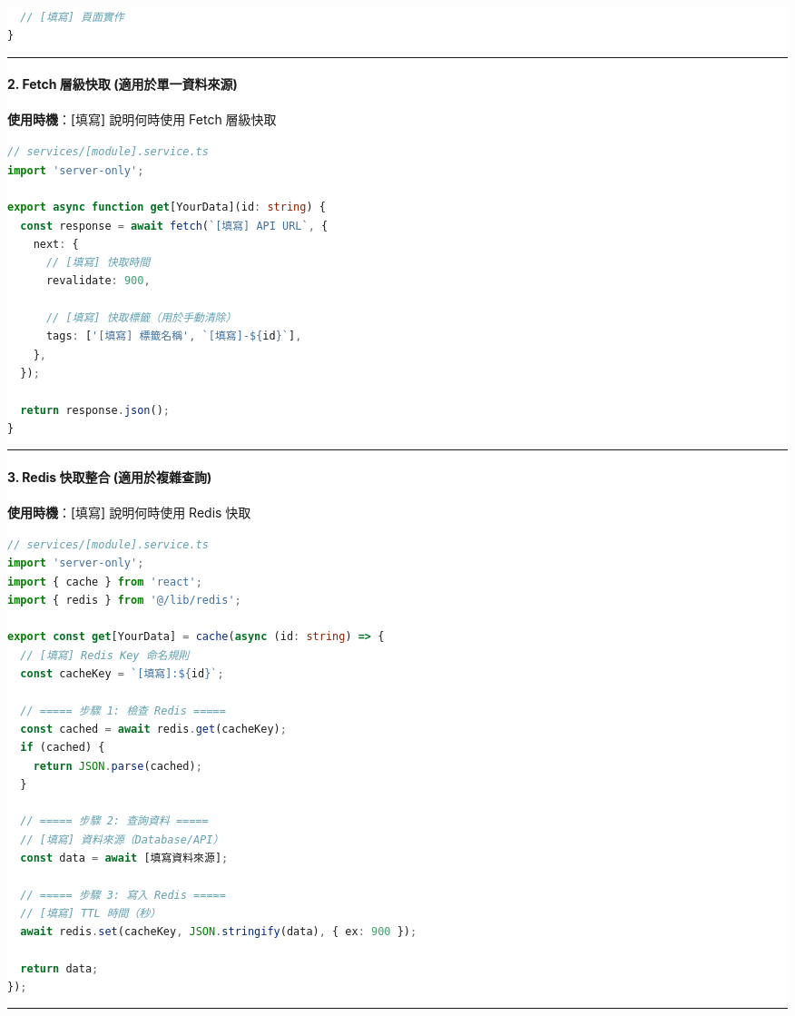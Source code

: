 ```typescript
  // [填寫] 頁面實作
}
```

---

#### 2. **Fetch 層級快取** (適用於單一資料來源)

**使用時機**：[填寫] 說明何時使用 Fetch 層級快取

```typescript
// services/[module].service.ts
import 'server-only';

export async function get[YourData](id: string) {
  const response = await fetch(`[填寫] API URL`, {
    next: {
      // [填寫] 快取時間
      revalidate: 900,
      
      // [填寫] 快取標籤（用於手動清除）
      tags: ['[填寫] 標籤名稱', `[填寫]-${id}`],
    },
  });
  
  return response.json();
}
```

---

#### 3. **Redis 快取整合** (適用於複雜查詢)

**使用時機**：[填寫] 說明何時使用 Redis 快取

```typescript
// services/[module].service.ts
import 'server-only';
import { cache } from 'react';
import { redis } from '@/lib/redis';

export const get[YourData] = cache(async (id: string) => {
  // [填寫] Redis Key 命名規則
  const cacheKey = `[填寫]:${id}`;
  
  // ===== 步驟 1: 檢查 Redis =====
  const cached = await redis.get(cacheKey);
  if (cached) {
    return JSON.parse(cached);
  }
  
  // ===== 步驟 2: 查詢資料 =====
  // [填寫] 資料來源（Database/API）
  const data = await [填寫資料來源];
  
  // ===== 步驟 3: 寫入 Redis =====
  // [填寫] TTL 時間（秒）
  await redis.set(cacheKey, JSON.stringify(data), { ex: 900 });
  
  return data;
});
```

---